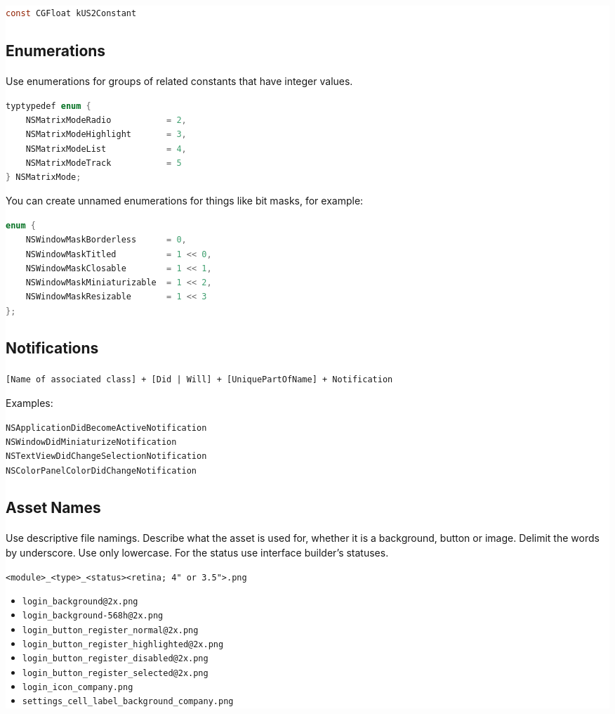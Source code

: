 ``` objective-c
const CGFloat kUS2Constant
```

## Enumerations

Use enumerations for groups of related constants that have integer values.

``` objective-c
typtypedef enum {
    NSMatrixModeRadio           = 2,
    NSMatrixModeHighlight       = 3,
    NSMatrixModeList            = 4,
    NSMatrixModeTrack           = 5
} NSMatrixMode;
```

You can create unnamed enumerations for things like bit masks, for example:

``` objective-c
enum {
    NSWindowMaskBorderless      = 0,
    NSWindowMaskTitled          = 1 << 0,
    NSWindowMaskClosable        = 1 << 1,
    NSWindowMaskMiniaturizable  = 1 << 2,
    NSWindowMaskResizable       = 1 << 3
};
```

## Notifications

    [Name of associated class] + [Did | Will] + [UniquePartOfName] + Notification

Examples:

``` objective-c
NSApplicationDidBecomeActiveNotification
NSWindowDidMiniaturizeNotification
NSTextViewDidChangeSelectionNotification
NSColorPanelColorDidChangeNotification
```

## Asset Names

Use descriptive file namings. Describe what the asset is used for, whether it is a background, button or image. Delimit the words by underscore. Use only lowercase. For the status use interface builder’s statuses.

    <module>_<type>_<status><retina; 4" or 3.5">.png

* `login_background@2x.png`
* `login_background-568h@2x.png`
* `login_button_register_normal@2x.png`
* `login_button_register_highlighted@2x.png`
* `login_button_register_disabled@2x.png`
* `login_button_register_selected@2x.png`
* `login_icon_company.png`
* `settings_cell_label_background_company.png`
